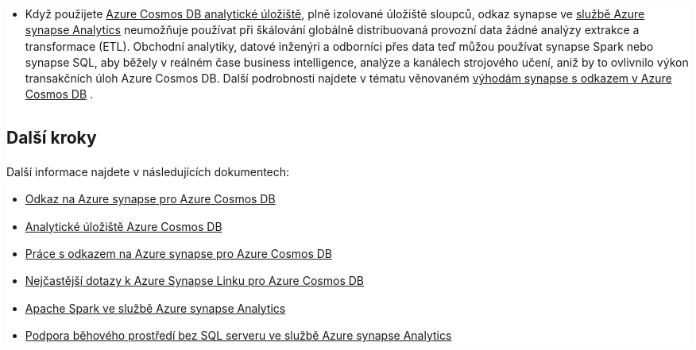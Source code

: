   * Když použijete [Azure Cosmos DB analytické úložiště](analytical-store-introduction.md), plně izolované úložiště sloupců, odkaz synapse ve [službě Azure synapse Analytics](../synapse-analytics/overview-what-is.md) neumožňuje používat při škálování globálně distribuovaná provozní data žádné analýzy extrakce a transformace (ETL).  Obchodní analytiky, datové inženýri a odborníci přes data teď můžou používat synapse Spark nebo synapse SQL, aby běžely v reálném čase business intelligence, analýze a kanálech strojového učení, aniž by to ovlivnilo výkon transakčních úloh Azure Cosmos DB. Další podrobnosti najdete v tématu věnovaném [výhodám synapse s odkazem v Azure Cosmos DB](synapse-link.md) .

## <a name="next-steps"></a>Další kroky

Další informace najdete v následujících dokumentech:

* [Odkaz na Azure synapse pro Azure Cosmos DB](synapse-link.md) 

* [Analytické úložiště Azure Cosmos DB](analytical-store-introduction.md)

* [Práce s odkazem na Azure synapse pro Azure Cosmos DB](configure-synapse-link.md)

* [Nejčastější dotazy k Azure Synapse Linku pro Azure Cosmos DB](synapse-link-frequently-asked-questions.md)

* [Apache Spark ve službě Azure synapse Analytics](../synapse-analytics/spark/apache-spark-concepts.md)

* [Podpora běhového prostředí bez SQL serveru ve službě Azure synapse Analytics](../synapse-analytics/sql/on-demand-workspace-overview.md)
